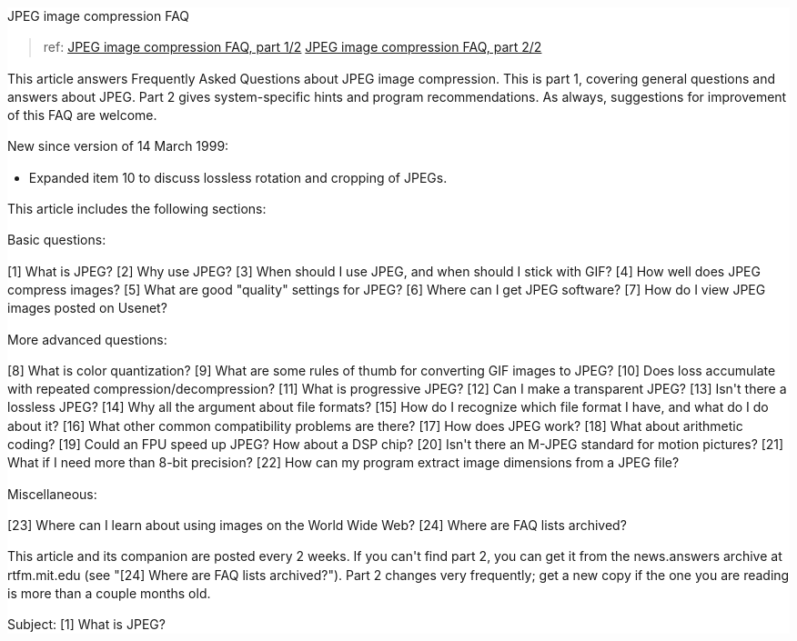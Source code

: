 JPEG image compression FAQ

> ref: [JPEG image compression FAQ, part 1/2](http://www.faqs.org/faqs/jpeg-faq/part1/) [JPEG image compression FAQ, part 2/2](http://www.faqs.org/faqs/jpeg-faq/part2/)


This article answers Frequently Asked Questions about JPEG image compression.
This is part 1, covering general questions and answers about JPEG.  Part 2
gives system-specific hints and program recommendations.  As always,
suggestions for improvement of this FAQ are welcome.

New since version of 14 March 1999:
  * Expanded item 10 to discuss lossless rotation and cropping of JPEGs.


This article includes the following sections:

Basic questions:

[1] What is JPEG?
[2] Why use JPEG?
[3] When should I use JPEG, and when should I stick with GIF?
[4] How well does JPEG compress images?
[5] What are good "quality" settings for JPEG?
[6] Where can I get JPEG software?
[7] How do I view JPEG images posted on Usenet?

More advanced questions:

[8] What is color quantization?
[9] What are some rules of thumb for converting GIF images to JPEG?
[10] Does loss accumulate with repeated compression/decompression?
[11] What is progressive JPEG?
[12] Can I make a transparent JPEG?
[13] Isn't there a lossless JPEG?
[14] Why all the argument about file formats?
[15] How do I recognize which file format I have, and what do I do about it?
[16] What other common compatibility problems are there?
[17] How does JPEG work?
[18] What about arithmetic coding?
[19] Could an FPU speed up JPEG?  How about a DSP chip?
[20] Isn't there an M-JPEG standard for motion pictures?
[21] What if I need more than 8-bit precision?
[22] How can my program extract image dimensions from a JPEG file?

Miscellaneous:

[23] Where can I learn about using images on the World Wide Web?
[24] Where are FAQ lists archived?


This article and its companion are posted every 2 weeks.  If you can't find
part 2, you can get it from the news.answers archive at rtfm.mit.edu
(see "[24] Where are FAQ lists archived?").  Part 2 changes very frequently;
get a new copy if the one you are reading is more than a couple months old.



Subject: [1] What is JPEG?
